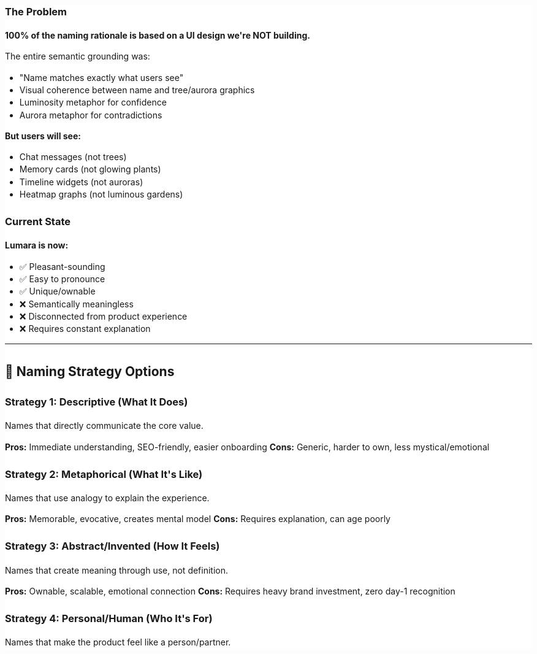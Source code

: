 ### The Problem

**100% of the naming rationale is based on a UI design we're NOT building.**

The entire semantic grounding was:
- "Name matches exactly what users see"
- Visual coherence between name and tree/aurora graphics
- Luminosity metaphor for confidence
- Aurora metaphor for contradictions

**But users will see:**
- Chat messages (not trees)
- Memory cards (not glowing plants)
- Timeline widgets (not auroras)
- Heatmap graphs (not luminous gardens)

### Current State

**Lumara is now:**
- ✅ Pleasant-sounding
- ✅ Easy to pronounce
- ✅ Unique/ownable
- ❌ Semantically meaningless
- ❌ Disconnected from product experience
- ❌ Requires constant explanation

---

## 🎯 Naming Strategy Options

### Strategy 1: Descriptive (What It Does)

Names that directly communicate the core value.

**Pros:** Immediate understanding, SEO-friendly, easier onboarding
**Cons:** Generic, harder to own, less mystical/emotional

### Strategy 2: Metaphorical (What It's Like)

Names that use analogy to explain the experience.

**Pros:** Memorable, evocative, creates mental model
**Cons:** Requires explanation, can age poorly

### Strategy 3: Abstract/Invented (How It Feels)

Names that create meaning through use, not definition.

**Pros:** Ownable, scalable, emotional connection
**Cons:** Requires heavy brand investment, zero day-1 recognition

### Strategy 4: Personal/Human (Who It's For)

Names that make the product feel like a person/partner.
